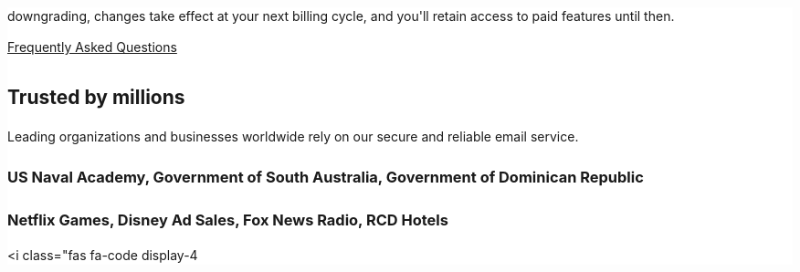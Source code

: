 downgrading, changes take effect at your next billing cycle, and you'll retain access to paid features until then.</p></div></div></div></div><div class="row mb-4"><div class="col text-center"><a class="btn btn-primary btn-lg" href="/en/faq">Frequently Asked Questions <i class="fa fa-angle-double-right align-middle"></i></a></div></div></div></div></div></section><section class="py-5"><div class="container d-flex min-vh-100 align-items-center justify-content-center"><div class="row justify-content-center text-center"><div class="col"><h2 class="h1 display-3 mb-4">Trusted by millions</h2><p class="lead mb-5">Leading organizations and businesses worldwide rely on our secure and reliable email service.</p><div class="row text-center mb-3"><div class="col-12 col-md-6 col-lg-3 mb-3"><div class="p-3"><i class="fas fa-landmark display-4 mb-2"></i><h3 class="h5 font-weight-normal">US Naval Academy, Government of South Australia, Government of Dominican Republic</h3></div></div><div class="col-12 col-md-6 col-lg-3 mb-3"><div class="p-3"><i class="fas fa-briefcase display-4 mb-2"></i><h3 class="h5 font-weight-normal">Netflix Games, Disney Ad Sales, Fox News Radio, RCD Hotels</h3></div></div><div class="col-12 col-md-6 col-lg-3 mb-3"><div class="p-3"><i class="fas fa-code display-4 